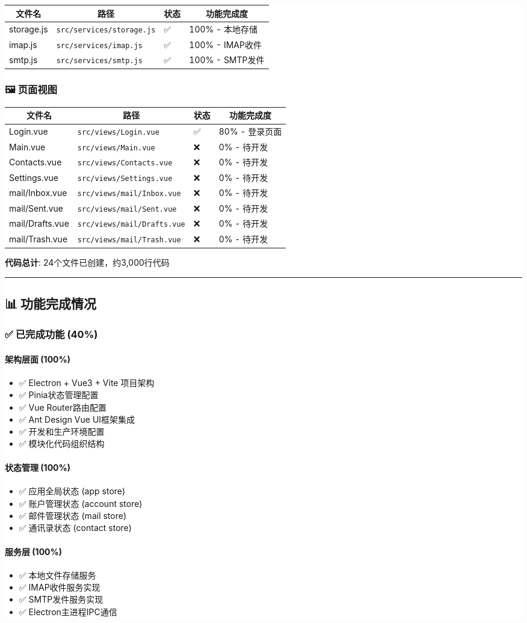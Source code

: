 | 文件名 | 路径 | 状态 | 功能完成度 |
|-------|------|------|-----------|
| storage.js | `src/services/storage.js` | ✅ | 100% - 本地存储 |
| imap.js | `src/services/imap.js` | ✅ | 100% - IMAP收件 |
| smtp.js | `src/services/smtp.js` | ✅ | 100% - SMTP发件 |

### 🖼️ 页面视图

| 文件名 | 路径 | 状态 | 功能完成度 |
|-------|------|------|-----------|
| Login.vue | `src/views/Login.vue` | ✅ | 80% - 登录页面 |
| Main.vue | `src/views/Main.vue` | ❌ | 0% - 待开发 |
| Contacts.vue | `src/views/Contacts.vue` | ❌ | 0% - 待开发 |
| Settings.vue | `src/views/Settings.vue` | ❌ | 0% - 待开发 |
| mail/Inbox.vue | `src/views/mail/Inbox.vue` | ❌ | 0% - 待开发 |
| mail/Sent.vue | `src/views/mail/Sent.vue` | ❌ | 0% - 待开发 |
| mail/Drafts.vue | `src/views/mail/Drafts.vue` | ❌ | 0% - 待开发 |
| mail/Trash.vue | `src/views/mail/Trash.vue` | ❌ | 0% - 待开发 |

**代码总计**: 24个文件已创建，约3,000行代码

---

## 📊 功能完成情况

### ✅ 已完成功能 (40%)

#### 架构层面 (100%)
- ✅ Electron + Vue3 + Vite 项目架构
- ✅ Pinia状态管理配置
- ✅ Vue Router路由配置
- ✅ Ant Design Vue UI框架集成
- ✅ 开发和生产环境配置
- ✅ 模块化代码组织结构

#### 状态管理 (100%)
- ✅ 应用全局状态 (app store)
- ✅ 账户管理状态 (account store)
- ✅ 邮件管理状态 (mail store)
- ✅ 通讯录状态 (contact store)

#### 服务层 (100%)
- ✅ 本地文件存储服务
- ✅ IMAP收件服务实现
- ✅ SMTP发件服务实现
- ✅ Electron主进程IPC通信
